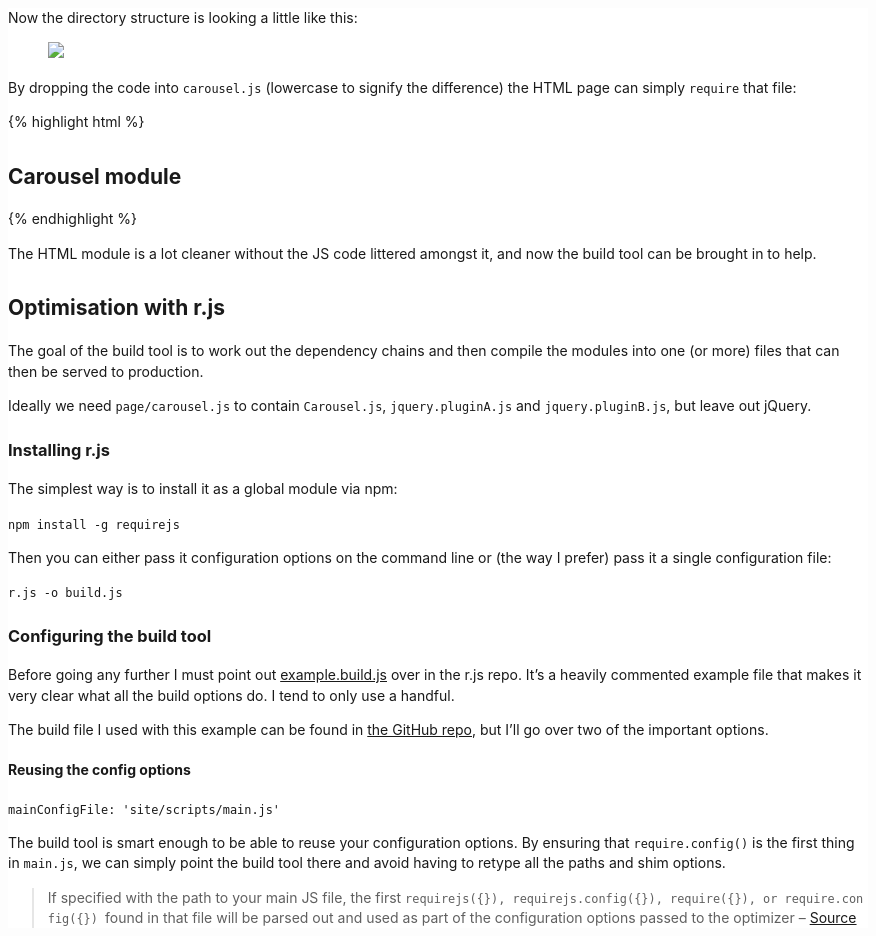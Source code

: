 Now the directory structure is looking a little like this:

<figure class="Figure">
    <img class="Figure-img" src="/assets/images/uploads/2013/07/Screen-Shot-2013-07-04-at-21.49.42.png">
</figure>

By dropping the code into `carousel.js` (lowercase to signify the difference) the HTML page can simply `require` that file:

{% highlight html %}
<div class="carousel">
     <h2>Carousel module</h2>
 </div>
<script>require(['page/carousel']);</script>
{% endhighlight %}

The HTML module is a lot cleaner without the JS code littered amongst it, and now the build tool can be brought in to help.

## Optimisation with r.js

The goal of the build tool is to work out the dependency chains and then compile the modules into one (or more) files that can then be served to production.

Ideally we need `page/carousel.js` to contain `Carousel.js`, `jquery.pluginA.js` and `jquery.pluginB.js`, but leave out jQuery.

### Installing r.js

The simplest way is to install it as a global module via npm:

    npm install -g requirejs

Then you can either pass it configuration options on the command line or (the way I prefer) pass it a single configuration file:

    r.js -o build.js

### Configuring the build tool

Before going any further I must point out [example.build.js][17] over in the r.js repo. It&#8217;s a heavily commented example file that makes it very clear what all the build options do. I tend to only use a handful.

The build file I used with this example can be found in [the GitHub repo][18], but I&#8217;ll go over two of the important options.

#### Reusing the config options

    mainConfigFile: 'site/scripts/main.js'

The build tool is smart enough to be able to reuse your configuration options. By ensuring that `require.config()` is the first thing in `main.js`, we can simply point the build tool there and avoid having to retype all the paths and shim options.

> If specified with the path to your main JS file, the first `requirejs({}), requirejs.config({}), require({}), or require.config({}) `found in that file will be parsed out and used as part of the configuration options passed to the optimizer &#8211; [Source][19]


 [1]: http://requirejs.org/
 [2]: http://addyosmani.com/writing-modular-js/
 [3]: http://requirejs.org/docs/api.html#usage
 [4]: http://stackoverflow.com/questions/10815454/how-does-requirejs-work-with-multiple-pages-and-partial-views
 [5]: http://requirejs.org/docs/optimization.html
 [6]: http://coding.smashingmagazine.com/2011/12/12/an-introduction-to-object-oriented-css-oocss/
 [7]: http://smacss.com/
 [8]: http://coding.smashingmagazine.com/2012/04/16/a-new-front-end-methodology-bem/
 [9]: http://twitter.github.io/bootstrap/components.html#media
 [10]: https://github.com/requirejs/example-multipage
 [11]: http://requirejs.org/docs/api.html#config
 [12]: http://requirejs.org/docs/api.html#modulename
 [13]: http://requirejs.org/docs/whyamd.html#sugar
 [14]: https://github.com/simonsmith/flight-demo/blob/master/app/app.js
 [15]: https://github.com/simonsmith/flight-demo/blob/master/app/main.js
 [16]: https://github.com/simonsmith/modular-html-requirejs
 [17]: https://github.com/jrburke/r.js/blob/master/build/example.build.js
 [18]: https://github.com/simonsmith/modular-html-requirejs/blob/master/build.js
 [19]: http://requirejs.org/docs/optimization.html#basics
 [20]: http://gruntjs.com
 [21]: https://github.com/requirejs/example-multipage-shim
 [22]: https://github.com/gruntjs/grunt-contrib-requirejs
 [23]: https://twitter.com/jrburke